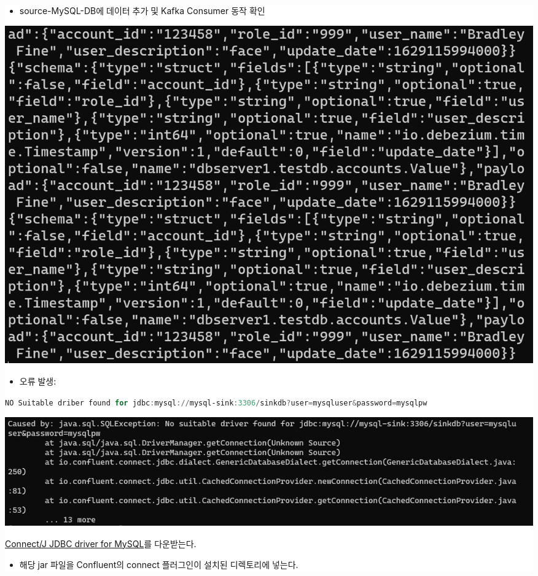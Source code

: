 * source-MySQL-DB에 데이터 추가 및 Kafka Consumer 동작 확인

![/assets/img/2023-10-39-Kafka/Untitled](/assets/img/2023-10-39-Kafka/Untitled%2020.png)

* 오류 발생: 

```powershell
NO Suitable driber found for jdbc:mysql://mysql-sink:3306/sinkdb?user=mysqluser&password=mysqlpw
```

![/assets/img/2023-10-39-Kafka/Untitled](/assets/img/2023-10-39-Kafka/Untitled%2021.png)

[Connect/J JDBC driver for MySQL](https://mvnrepository.com/artifact/mysql/mysql-connector-java/8.0.27)를 다운받는다.

* 해당 jar 파일을 Confluent의 connect 플러그인이 설치된 디렉토리에 넣는다.
